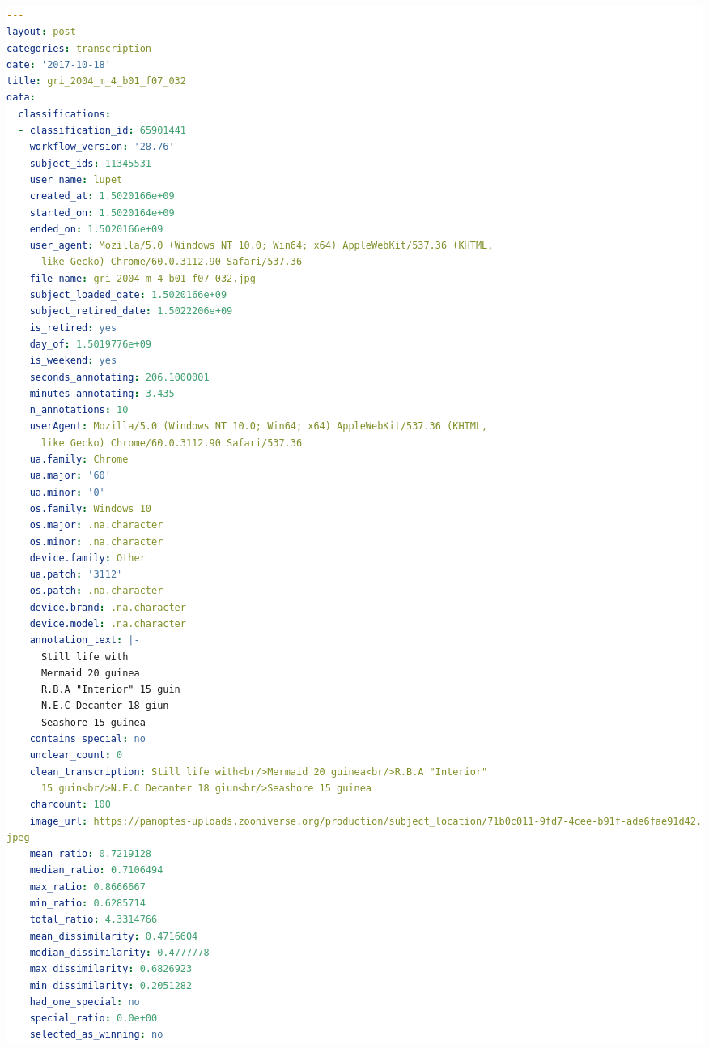 ```yaml
---
layout: post
categories: transcription
date: '2017-10-18'
title: gri_2004_m_4_b01_f07_032
data:
  classifications:
  - classification_id: 65901441
    workflow_version: '28.76'
    subject_ids: 11345531
    user_name: lupet
    created_at: 1.5020166e+09
    started_on: 1.5020164e+09
    ended_on: 1.5020166e+09
    user_agent: Mozilla/5.0 (Windows NT 10.0; Win64; x64) AppleWebKit/537.36 (KHTML,
      like Gecko) Chrome/60.0.3112.90 Safari/537.36
    file_name: gri_2004_m_4_b01_f07_032.jpg
    subject_loaded_date: 1.5020166e+09
    subject_retired_date: 1.5022206e+09
    is_retired: yes
    day_of: 1.5019776e+09
    is_weekend: yes
    seconds_annotating: 206.1000001
    minutes_annotating: 3.435
    n_annotations: 10
    userAgent: Mozilla/5.0 (Windows NT 10.0; Win64; x64) AppleWebKit/537.36 (KHTML,
      like Gecko) Chrome/60.0.3112.90 Safari/537.36
    ua.family: Chrome
    ua.major: '60'
    ua.minor: '0'
    os.family: Windows 10
    os.major: .na.character
    os.minor: .na.character
    device.family: Other
    ua.patch: '3112'
    os.patch: .na.character
    device.brand: .na.character
    device.model: .na.character
    annotation_text: |-
      Still life with
      Mermaid 20 guinea
      R.B.A "Interior" 15 guin
      N.E.C Decanter 18 giun
      Seashore 15 guinea
    contains_special: no
    unclear_count: 0
    clean_transcription: Still life with<br/>Mermaid 20 guinea<br/>R.B.A "Interior"
      15 guin<br/>N.E.C Decanter 18 giun<br/>Seashore 15 guinea
    charcount: 100
    image_url: https://panoptes-uploads.zooniverse.org/production/subject_location/71b0c011-9fd7-4cee-b91f-ade6fae91d42.jpeg
    mean_ratio: 0.7219128
    median_ratio: 0.7106494
    max_ratio: 0.8666667
    min_ratio: 0.6285714
    total_ratio: 4.3314766
    mean_dissimilarity: 0.4716604
    median_dissimilarity: 0.4777778
    max_dissimilarity: 0.6826923
    min_dissimilarity: 0.2051282
    had_one_special: no
    special_ratio: 0.0e+00
    selected_as_winning: no
```